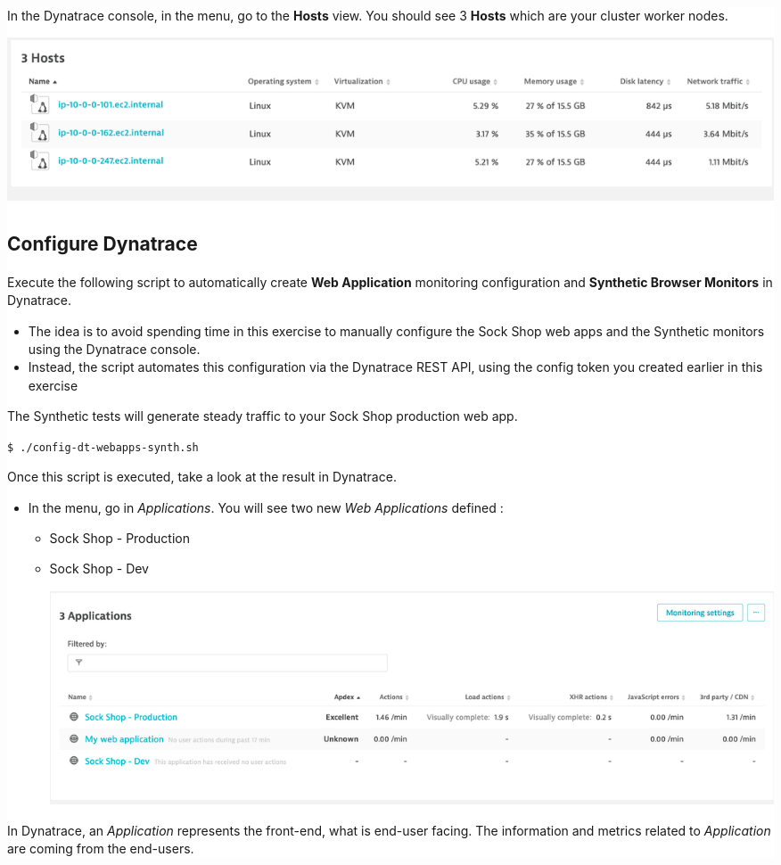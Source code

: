 In the Dynatrace console, in the menu, go to the <b>Hosts</b> view. You should see 3 <b>Hosts</b> which are your cluster worker nodes.

![hosts](assets/hosts.png)

## Configure Dynatrace

Execute the following script to automatically create <b>Web Application</b> monitoring configuration and <b>Synthetic Browser Monitors</b> in Dynatrace.

- The idea is to avoid spending time in this exercise to manually configure the Sock Shop web apps and the Synthetic monitors using the Dynatrace console.
- Instead, the script automates this configuration via the Dynatrace REST API, using the config token you created earlier in this exercise

The Synthetic tests will generate steady traffic to your Sock Shop production web app.

```
$ ./config-dt-webapps-synth.sh 
```

Once this script is executed, take a look at the result in Dynatrace.

- In the menu, go in <i>Applications</i>. You will see two new <i>Web Applications</i> defined : 
  
  - Sock Shop - Production
  - Sock Shop - Dev

    ![applications](assets/applications.png)

In Dynatrace, an <i>Application</i> represents the front-end, what is end-user facing. The information and metrics related to <i>Application</i> are coming from the end-users.
